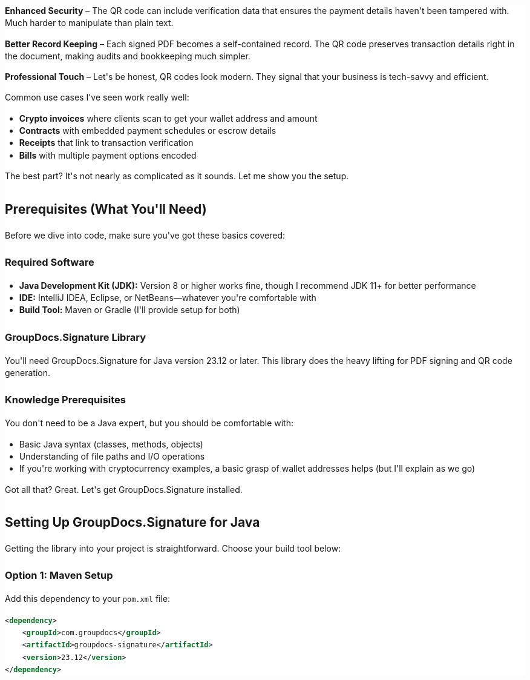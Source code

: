 **Enhanced Security** – The QR code can include verification data that ensures the payment details haven't been tampered with. Much harder to manipulate than plain text.

**Better Record Keeping** – Each signed PDF becomes a self-contained record. The QR code preserves transaction details right in the document, making audits and bookkeeping much simpler.

**Professional Touch** – Let's be honest, QR codes look modern. They signal that your business is tech-savvy and efficient.

Common use cases I've seen work really well:
- **Crypto invoices** where clients scan to get your wallet address and amount
- **Contracts** with embedded payment schedules or escrow details
- **Receipts** that link to transaction verification
- **Bills** with multiple payment options encoded

The best part? It's not nearly as complicated as it sounds. Let me show you the setup.

## Prerequisites (What You'll Need)

Before we dive into code, make sure you've got these basics covered:

### Required Software
- **Java Development Kit (JDK):** Version 8 or higher works fine, though I recommend JDK 11+ for better performance
- **IDE:** IntelliJ IDEA, Eclipse, or NetBeans—whatever you're comfortable with
- **Build Tool:** Maven or Gradle (I'll provide setup for both)

### GroupDocs.Signature Library
You'll need GroupDocs.Signature for Java version 23.12 or later. This library does the heavy lifting for PDF signing and QR code generation.

### Knowledge Prerequisites
You don't need to be a Java expert, but you should be comfortable with:
- Basic Java syntax (classes, methods, objects)
- Understanding of file paths and I/O operations
- If you're working with cryptocurrency examples, a basic grasp of wallet addresses helps (but I'll explain as we go)

Got all that? Great. Let's get GroupDocs.Signature installed.

## Setting Up GroupDocs.Signature for Java

Getting the library into your project is straightforward. Choose your build tool below:

### Option 1: Maven Setup
Add this dependency to your `pom.xml` file:
```xml
<dependency>
    <groupId>com.groupdocs</groupId>
    <artifactId>groupdocs-signature</artifactId>
    <version>23.12</version>
</dependency>
```
